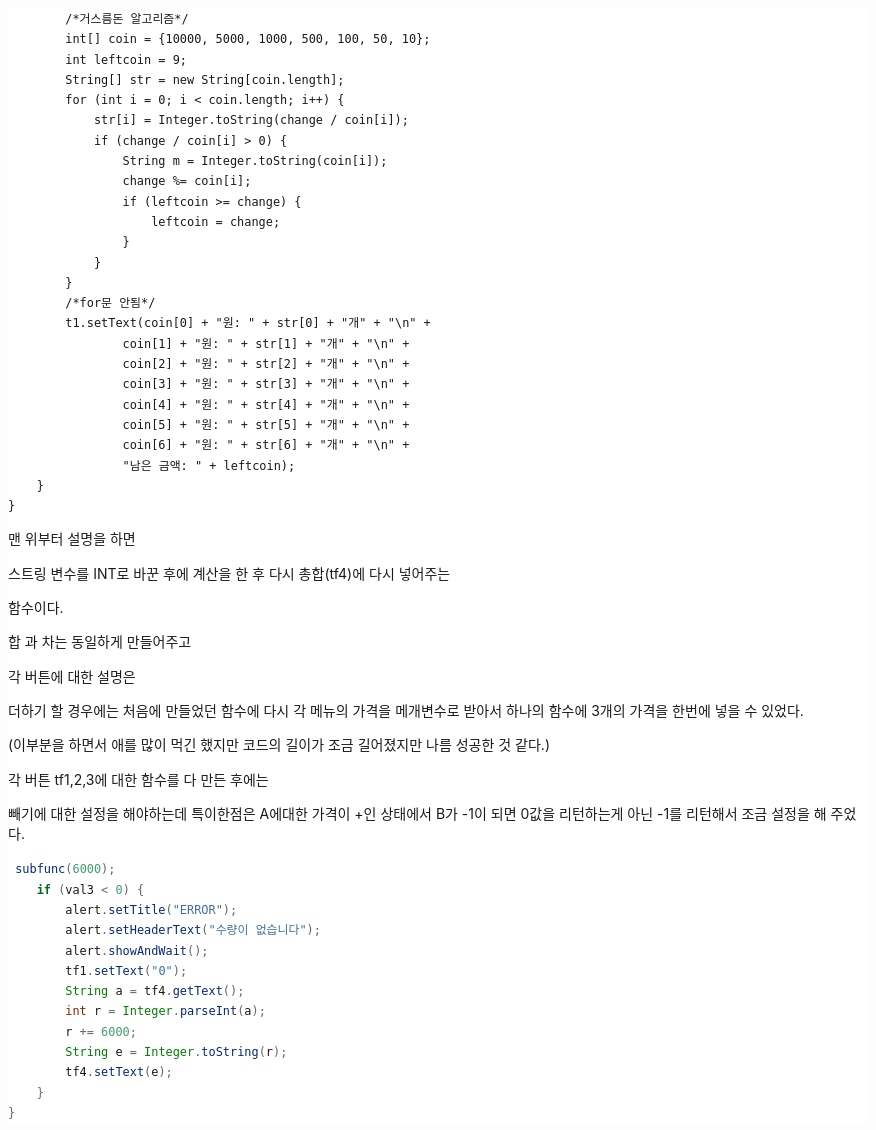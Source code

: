 ```
        /*거스름돈 알고리즘*/
        int[] coin = {10000, 5000, 1000, 500, 100, 50, 10};
        int leftcoin = 9;
        String[] str = new String[coin.length];
        for (int i = 0; i < coin.length; i++) {
            str[i] = Integer.toString(change / coin[i]);
            if (change / coin[i] > 0) {
                String m = Integer.toString(coin[i]);
                change %= coin[i];
                if (leftcoin >= change) {
                    leftcoin = change;
                }
            }
        }
        /*for문 안됨*/
        t1.setText(coin[0] + "원: " + str[0] + "개" + "\n" +
                coin[1] + "원: " + str[1] + "개" + "\n" +
                coin[2] + "원: " + str[2] + "개" + "\n" +
                coin[3] + "원: " + str[3] + "개" + "\n" +
                coin[4] + "원: " + str[4] + "개" + "\n" +
                coin[5] + "원: " + str[5] + "개" + "\n" +
                coin[6] + "원: " + str[6] + "개" + "\n" +
                "남은 금액: " + leftcoin);
    }
}
```





맨 위부터 설명을 하면 

스트링 변수를 INT로 바꾼 후에 계산을 한 후 다시 총합(tf4)에 다시 넣어주는 

함수이다.



합 과 차는 동일하게 만들어주고



각 버튼에 대한 설명은 

더하기 할 경우에는 처음에 만들었던 함수에 다시 각 메뉴의 가격을 메개변수로 받아서 하나의 함수에 3개의 가격을 한번에 넣을 수 있었다.

(이부분을 하면서 애를 많이 먹긴 했지만 코드의 길이가 조금 길어졌지만 나름 성공한 것 같다.)



각 버튼 tf1,2,3에 대한 함수를 다 만든 후에는



빼기에 대한 설정을 해야하는데  특이한점은 A에대한 가격이 +인 상태에서 B가 -1이 되면 0값을 리턴하는게 아닌 -1를 리턴해서 조금 설정을 해 주었다.

```java
 subfunc(6000);
    if (val3 < 0) {
        alert.setTitle("ERROR");
        alert.setHeaderText("수량이 없습니다");
        alert.showAndWait();
        tf1.setText("0");
        String a = tf4.getText();
        int r = Integer.parseInt(a);
        r += 6000;
        String e = Integer.toString(r);
        tf4.setText(e);
    }
}
```

